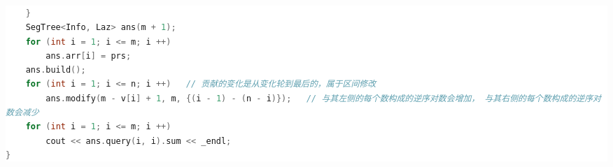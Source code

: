 ```cpp
    }
    SegTree<Info, Laz> ans(m + 1);
    for (int i = 1; i <= m; i ++)
        ans.arr[i] = prs;
    ans.build();
    for (int i = 1; i <= n; i ++)	// 贡献的变化是从变化轮到最后的，属于区间修改
        ans.modify(m - v[i] + 1, m, {(i - 1) - (n - i)});	// 与其左侧的每个数构成的逆序对数会增加， 与其右侧的每个数构成的逆序对数会减少
    for (int i = 1; i <= m; i ++)
    	cout << ans.query(i, i).sum << _endl;
}
```